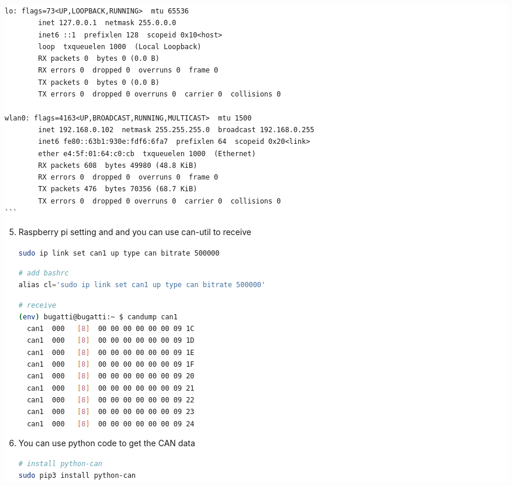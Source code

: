     lo: flags=73<UP,LOOPBACK,RUNNING>  mtu 65536
            inet 127.0.0.1  netmask 255.0.0.0
            inet6 ::1  prefixlen 128  scopeid 0x10<host>
            loop  txqueuelen 1000  (Local Loopback)
            RX packets 0  bytes 0 (0.0 B)
            RX errors 0  dropped 0  overruns 0  frame 0
            TX packets 0  bytes 0 (0.0 B)
            TX errors 0  dropped 0 overruns 0  carrier 0  collisions 0
    
    wlan0: flags=4163<UP,BROADCAST,RUNNING,MULTICAST>  mtu 1500
            inet 192.168.0.102  netmask 255.255.255.0  broadcast 192.168.0.255
            inet6 fe80::63b1:930e:fdf6:6fa7  prefixlen 64  scopeid 0x20<link>
            ether e4:5f:01:64:c0:cb  txqueuelen 1000  (Ethernet)
            RX packets 608  bytes 49980 (48.8 KiB)
            RX errors 0  dropped 0  overruns 0  frame 0
            TX packets 476  bytes 70356 (68.7 KiB)
            TX errors 0  dropped 0 overruns 0  carrier 0  collisions 0
    ```
    
5. Raspberry pi setting and and you can use can-util to receive
    
    ```bash
    sudo ip link set can1 up type can bitrate 500000
    ```
    
    ```python
    # add bashrc
    alias cl='sudo ip link set can1 up type can bitrate 500000'
    ```
    
    ```bash
    # receive
    (env) bugatti@bugatti:~ $ candump can1
      can1  000   [8]  00 00 00 00 00 00 09 1C
      can1  000   [8]  00 00 00 00 00 00 09 1D
      can1  000   [8]  00 00 00 00 00 00 09 1E
      can1  000   [8]  00 00 00 00 00 00 09 1F
      can1  000   [8]  00 00 00 00 00 00 09 20
      can1  000   [8]  00 00 00 00 00 00 09 21
      can1  000   [8]  00 00 00 00 00 00 09 22
      can1  000   [8]  00 00 00 00 00 00 09 23
      can1  000   [8]  00 00 00 00 00 00 09 24
    ```
    
6. You can use python code to get the CAN data
    
    ```bash
    # install python-can
    sudo pip3 install python-can
    ```
    